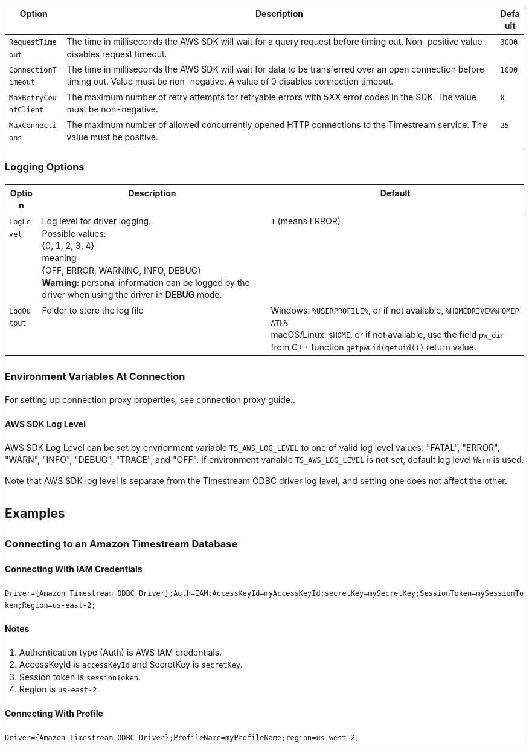 | Option | Description | Default |
|--------|-------------|---------------|
| `RequestTimeout` | The time in milliseconds the AWS SDK will wait for a query request before timing out. Non-positive value disables request timeout. | `3000`
| `ConnectionTimeout` | The time in milliseconds the AWS SDK will wait for data to be transferred over an open connection before timing out. Value must be non-negative. A value of 0 disables connection timeout.| `1000`
| `MaxRetryCountClient` | The maximum number of retry attempts for retryable errors with 5XX error codes in the SDK. The value must be non-negative.| `0`
| `MaxConnections` | The maximum number of allowed concurrently opened HTTP connections to the Timestream service. The value must be positive.| `25`

### Logging Options

| Option | Description | Default |
|--------|-------------|---------------|
| `LogLevel` | Log level for driver logging. <br />Possible values:<br /> {0, 1, 2, 3, 4}<br /> meaning<br />{OFF, ERROR, WARNING, INFO, DEBUG}<br /> **Warning:** personal information can be logged by the driver when using the driver in **DEBUG** mode. | `1` (means ERROR)
| `LogOutput` | Folder to store the log file | Windows: `%USERPROFILE%`, or if not available, `%HOMEDRIVE%%HOMEPATH%` <br /> macOS/Linux: `$HOME`, or if not available, use the field `pw_dir` from C++ function `getpwuid(getuid())` return value.

### Environment Variables At Connection
For setting up connection proxy properties, see [connection proxy guide.](connection-proxy-guide.md).

#### AWS SDK Log Level
AWS SDK Log Level can be set by envrionment variable `TS_AWS_LOG_LEVEL` to one of valid log level values: "FATAL", "ERROR", "WARN", "INFO", "DEBUG", "TRACE", and "OFF". If environment variable `TS_AWS_LOG_LEVEL` is not set, default log level `Warn` is used.

Note that AWS SDK log level is separate from the Timestream ODBC driver log level, and setting one does not affect the other.

## Examples

### Connecting to an Amazon Timestream Database

#### Connecting With IAM Credentials

```
Driver={Amazon Timestream ODBC Driver};Auth=IAM;AccessKeyId=myAccessKeyId;secretKey=mySecretKey;SessionToken=mySessionToken;Region=us-east-2;
```

#### Notes

1. Authentication type (Auth) is AWS IAM credentials.
2. AccessKeyId is `accessKeyId` and SecretKey is `secretKey`.
3. Session token is `sessionToken`.
4. Region is `us-east-2`. 

#### Connecting With Profile

```
Driver={Amazon Timestream ODBC Driver};ProfileName=myProfileName;region=us-west-2;
```
